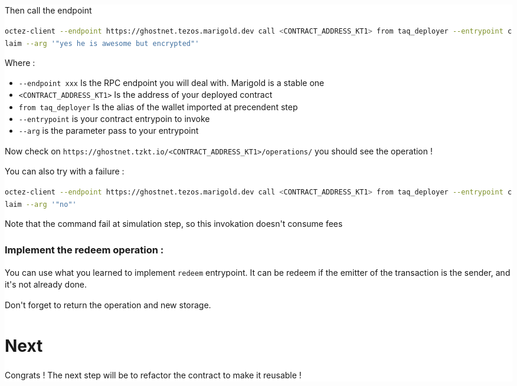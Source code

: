 Then call the endpoint
```bash
octez-client --endpoint https://ghostnet.tezos.marigold.dev call <CONTRACT_ADDRESS_KT1> from taq_deployer --entrypoint claim --arg '"yes he is awesome but encrypted"'
```
Where :
- `--endpoint xxx` Is the RPC endpoint you will deal with. Marigold is a stable one
- `<CONTRACT_ADDRESS_KT1>` Is the address of your deployed contract
- `from taq_deployer` Is the alias of the wallet imported at precendent step
- `--entrypoint` is your contract entrypoin to invoke
- `--arg` is the parameter pass to your entrypoint 

Now check on `https://ghostnet.tzkt.io/<CONTRACT_ADDRESS_KT1>/operations/` you should see the operation !

You can also try with a failure : 
```bash
octez-client --endpoint https://ghostnet.tezos.marigold.dev call <CONTRACT_ADDRESS_KT1> from taq_deployer --entrypoint claim --arg '"no"'
```
Note that the command fail at simulation step, so this invokation doesn't consume fees

### Implement the redeem operation : 

You can use what you learned to implement `redeem` entrypoint. It can be redeem if the emitter of the transaction is the sender, and it's not already done.

Don't forget to return the operation and new storage.


# Next 
Congrats ! The next step will be to refactor the contract to make it reusable !

